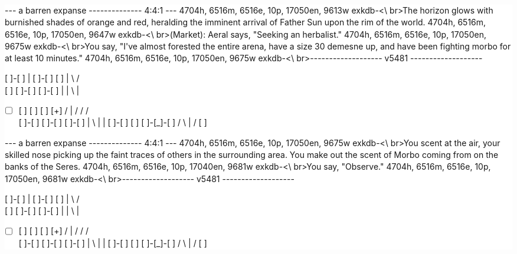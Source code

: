 



--- a barren expanse -------------- 4:4:1 ---
4704h, 6516m, 6516e, 10p, 17050en, 9613w exkdb-<\ br>The horizon glows with burnished shades of orange and red, heralding the imminent arrival of Father Sun upon the rim of the world.
4704h, 6516m, 6516e, 10p, 17050en, 9647w exkdb-<\ br>(Market): Aeral says, "Seeking an herbalist."
4704h, 6516m, 6516e, 10p, 17050en, 9675w exkdb-<\ br>You say, "I've almost forested the entire arena, have a size 30 demesne up, and have been fighting morbo for at least 10 minutes."
4704h, 6516m, 6516e, 10p, 17050en, 9675w exkdb-<\ br>------------------- v5481 -------------------





[ ]-[ ]
| 
[ ]-[ ] [ ]
| \ / \
[ ] [ ]-[ ] [ ]-[ ]
| | \ | 
-[ ] [ ] [ ] [ ] [+]
/ | / / / \
[ ]-[ ] [ ]-[ ] [ ]-[ ]
| \ | | 
[ ]-[ ] [ ] [ ]-[_]-[ ]
/ \ | /
[ ]





--- a barren expanse -------------- 4:4:1 ---
4704h, 6516m, 6516e, 10p, 17050en, 9675w exkdb-<\ br>You scent at the air, your skilled nose picking up the faint traces of others in the surrounding area.
You make out the scent of Morbo coming from on the banks of the Seres.
4704h, 6516m, 6516e, 10p, 17040en, 9681w exkdb-<\ br>You say, "Observe."
4704h, 6516m, 6516e, 10p, 17050en, 9681w exkdb-<\ br>------------------- v5481 -------------------





[ ]-[ ]
| 
[ ]-[ ] [ ]
| \ / \
[ ] [ ]-[ ] [ ]-[ ]
| | \ | 
-[ ] [ ] [ ] [ ] [+]
/ | / / / \
[ ]-[ ] [ ]-[ ] [ ]-[ ]
| \ | | 
[ ]-[ ] [ ] [ ]-[_]-[ ]
/ \ | /
[ ]

